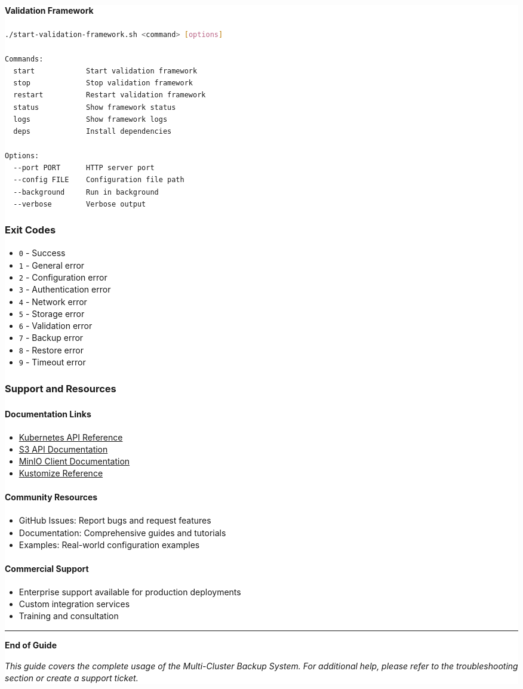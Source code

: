 #### Validation Framework
```bash
./start-validation-framework.sh <command> [options]

Commands:
  start            Start validation framework
  stop             Stop validation framework
  restart          Restart validation framework
  status           Show framework status
  logs             Show framework logs
  deps             Install dependencies

Options:
  --port PORT      HTTP server port
  --config FILE    Configuration file path
  --background     Run in background
  --verbose        Verbose output
```

### Exit Codes

- `0` - Success
- `1` - General error
- `2` - Configuration error
- `3` - Authentication error
- `4` - Network error
- `5` - Storage error
- `6` - Validation error
- `7` - Backup error
- `8` - Restore error
- `9` - Timeout error

### Support and Resources

#### Documentation Links
- [Kubernetes API Reference](https://kubernetes.io/docs/reference/)
- [S3 API Documentation](https://docs.aws.amazon.com/s3/)
- [MinIO Client Documentation](https://docs.min.io/minio/client/)
- [Kustomize Reference](https://kubectl.docs.kubernetes.io/references/kustomize/)

#### Community Resources
- GitHub Issues: Report bugs and request features
- Documentation: Comprehensive guides and tutorials  
- Examples: Real-world configuration examples

#### Commercial Support
- Enterprise support available for production deployments
- Custom integration services
- Training and consultation

---

**End of Guide**

*This guide covers the complete usage of the Multi-Cluster Backup System. For additional help, please refer to the troubleshooting section or create a support ticket.*